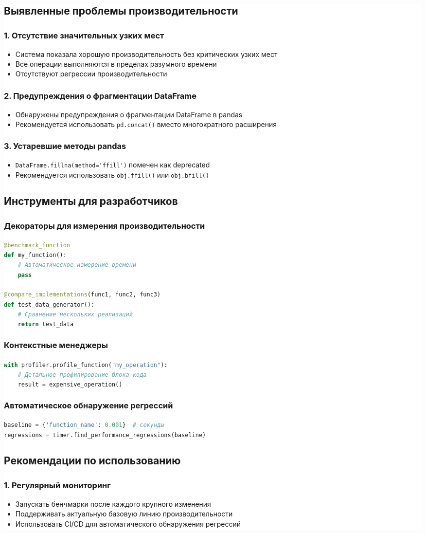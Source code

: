 ## Выявленные проблемы производительности

### 1. Отсутствие значительных узких мест
- Система показала хорошую производительность без критических узких мест
- Все операции выполняются в пределах разумного времени
- Отсутствуют регрессии производительности

### 2. Предупреждения о фрагментации DataFrame
- Обнаружены предупреждения о фрагментации DataFrame в pandas
- Рекомендуется использовать `pd.concat()` вместо многократного расширения

### 3. Устаревшие методы pandas
- `DataFrame.fillna(method='ffill')` помечен как deprecated
- Рекомендуется использовать `obj.ffill()` или `obj.bfill()`

## Инструменты для разработчиков

### Декораторы для измерения производительности
```python
@benchmark_function
def my_function():
    # Автоматическое измерение времени
    pass

@compare_implementations(func1, func2, func3)
def test_data_generator():
    # Сравнение нескольких реализаций
    return test_data
```

### Контекстные менеджеры
```python
with profiler.profile_function("my_operation"):
    # Детальное профилирование блока кода
    result = expensive_operation()
```

### Автоматическое обнаружение регрессий
```python
baseline = {'function_name': 0.001}  # секунды
regressions = timer.find_performance_regressions(baseline)
```

## Рекомендации по использованию

### 1. Регулярный мониторинг
- Запускать бенчмарки после каждого крупного изменения
- Поддерживать актуальную базовую линию производительности
- Использовать CI/CD для автоматического обнаружения регрессий
